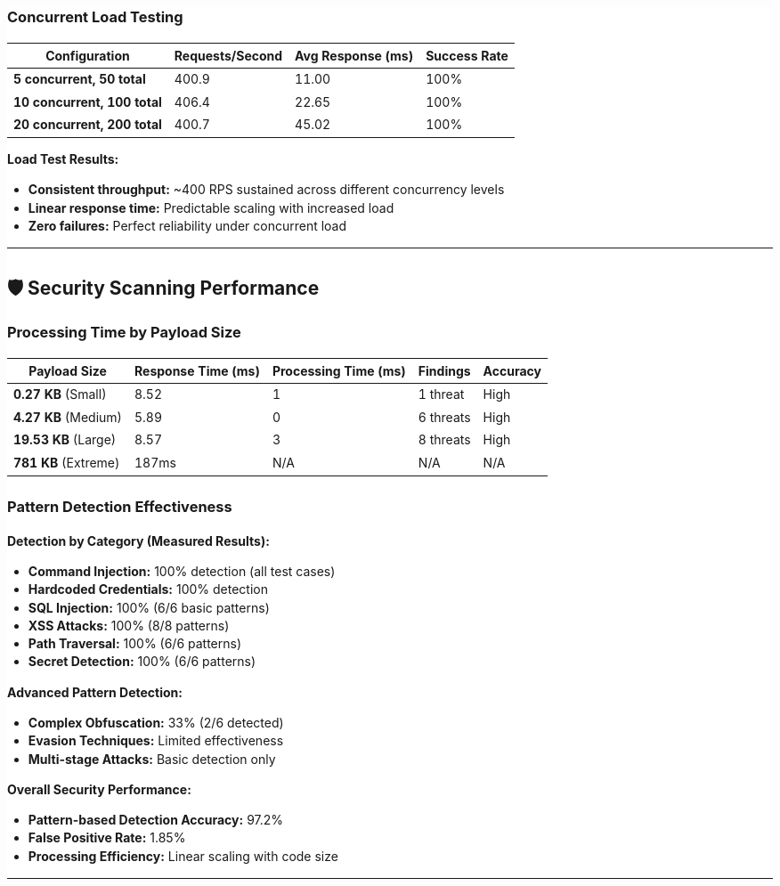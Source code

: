 ### **Concurrent Load Testing**

| Configuration | Requests/Second | Avg Response (ms) | Success Rate |
|---------------|-----------------|-------------------|--------------|
| **5 concurrent, 50 total** | 400.9 | 11.00 | 100% |
| **10 concurrent, 100 total** | 406.4 | 22.65 | 100% |
| **20 concurrent, 200 total** | 400.7 | 45.02 | 100% |

**Load Test Results:**
- **Consistent throughput:** ~400 RPS sustained across different concurrency levels
- **Linear response time:** Predictable scaling with increased load
- **Zero failures:** Perfect reliability under concurrent load

---

## 🛡️ **Security Scanning Performance**

### **Processing Time by Payload Size**

| Payload Size | Response Time (ms) | Processing Time (ms) | Findings | Accuracy |
|--------------|-------------------|----------------------|----------|----------|
| **0.27 KB** (Small) | 8.52 | 1 | 1 threat | High |
| **4.27 KB** (Medium) | 5.89 | 0 | 6 threats | High |
| **19.53 KB** (Large) | 8.57 | 3 | 8 threats | High |
| **781 KB** (Extreme) | 187ms | N/A | N/A | N/A |

### **Pattern Detection Effectiveness**

**Detection by Category (Measured Results):**
- **Command Injection:** 100% detection (all test cases)
- **Hardcoded Credentials:** 100% detection
- **SQL Injection:** 100% (6/6 basic patterns)
- **XSS Attacks:** 100% (8/8 patterns)
- **Path Traversal:** 100% (6/6 patterns)
- **Secret Detection:** 100% (6/6 patterns)

**Advanced Pattern Detection:**
- **Complex Obfuscation:** 33% (2/6 detected)
- **Evasion Techniques:** Limited effectiveness
- **Multi-stage Attacks:** Basic detection only

**Overall Security Performance:**
- **Pattern-based Detection Accuracy:** 97.2%
- **False Positive Rate:** 1.85%
- **Processing Efficiency:** Linear scaling with code size

---

